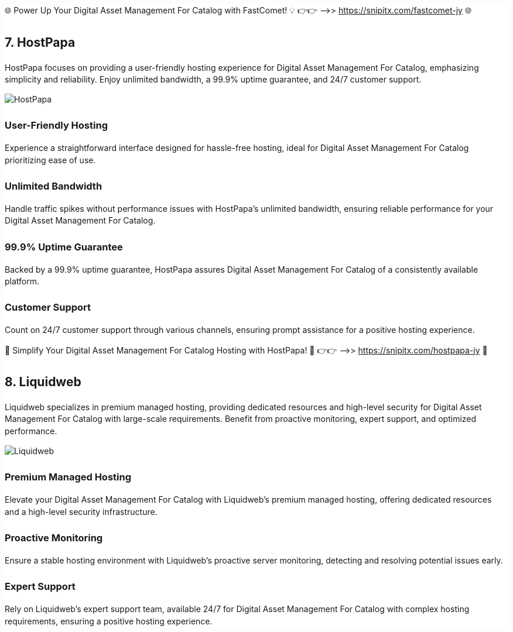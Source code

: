 🌐 Power Up Your Digital Asset Management For Catalog with FastComet! 💡
👉👉 -->> https://snipitx.com/fastcomet-jy 🌐

## 7. HostPapa

HostPapa focuses on providing a user-friendly hosting experience for Digital Asset Management For Catalog, emphasizing simplicity and reliability. Enjoy unlimited bandwidth, a 99.9% uptime guarantee, and 24/7 customer support.

![HostPapa](https://i.imgur.com/ouDTkvl.jpeg "HostPapa Hosting")

### User-Friendly Hosting
Experience a straightforward interface designed for hassle-free hosting, ideal for Digital Asset Management For Catalog prioritizing ease of use.

### Unlimited Bandwidth
Handle traffic spikes without performance issues with HostPapa’s unlimited bandwidth, ensuring reliable performance for your Digital Asset Management For Catalog.

### 99.9% Uptime Guarantee
Backed by a 99.9% uptime guarantee, HostPapa assures Digital Asset Management For Catalog of a consistently available platform.

### Customer Support
Count on 24/7 customer support through various channels, ensuring prompt assistance for a positive hosting experience.

🌈 Simplify Your Digital Asset Management For Catalog Hosting with HostPapa! 🚀
👉👉 -->> https://snipitx.com/hostpapa-jy 🚀

## 8. Liquidweb

Liquidweb specializes in premium managed hosting, providing dedicated resources and high-level security for Digital Asset Management For Catalog with large-scale requirements. Benefit from proactive monitoring, expert support, and optimized performance.

![Liquidweb](https://i.imgur.com/4IvT9SC.jpeg "Liquidweb Hosting")

### Premium Managed Hosting
Elevate your Digital Asset Management For Catalog with Liquidweb’s premium managed hosting, offering dedicated resources and a high-level security infrastructure.

### Proactive Monitoring
Ensure a stable hosting environment with Liquidweb’s proactive server monitoring, detecting and resolving potential issues early.

### Expert Support
Rely on Liquidweb’s expert support team, available 24/7 for Digital Asset Management For Catalog with complex hosting requirements, ensuring a positive hosting experience.
